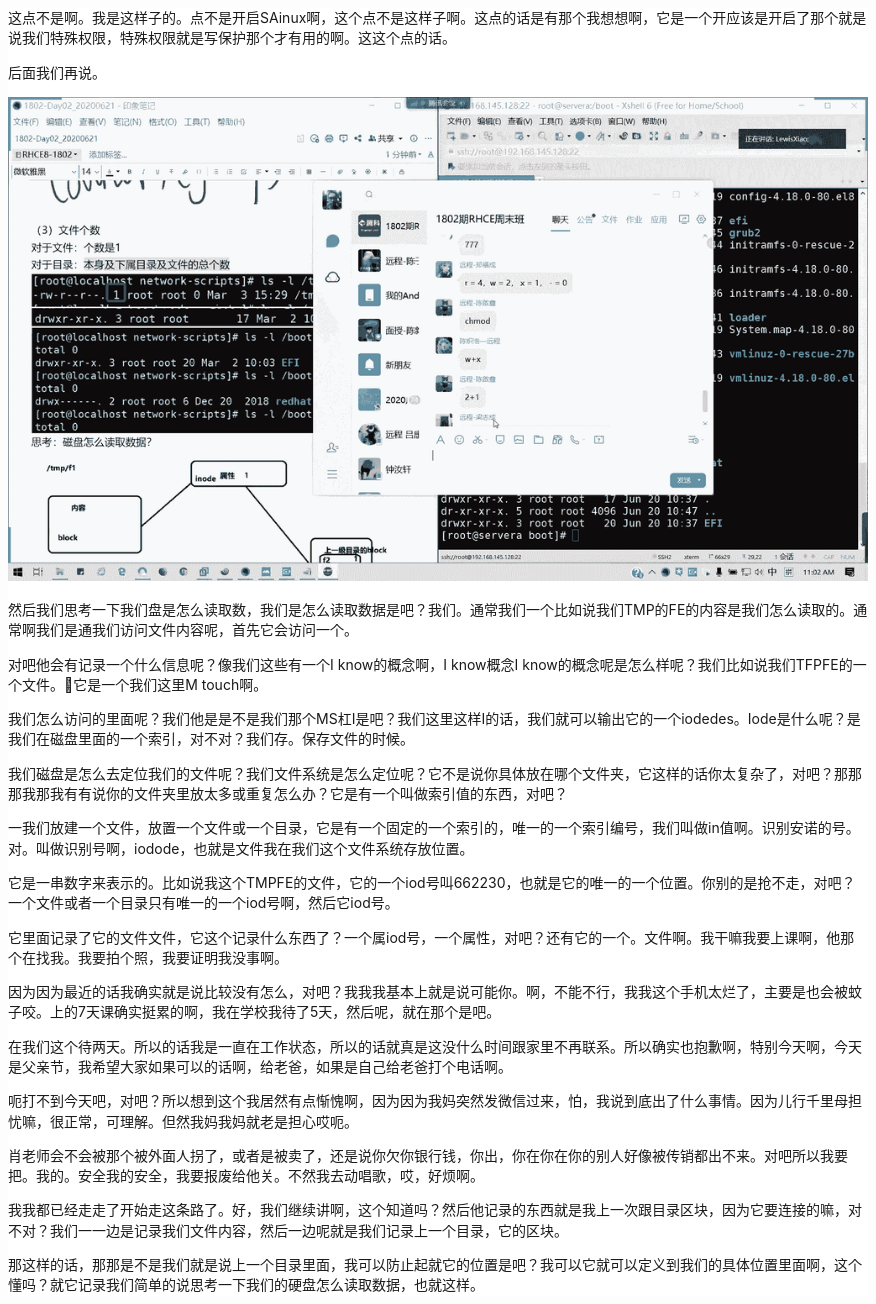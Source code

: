 这点不是啊。我是这样子的。点不是开启SAinux啊，这个点不是这样子啊。这点的话是有那个我想想啊，它是一个开应该是开启了那个就是说我们特殊权限，特殊权限就是写保护那个才有用的啊。这这个点的话。

后面我们再说。

![](img/286544f679d254ba11dbe417c8d76698_55.png)

然后我们思考一下我们盘是怎么读取数，我们是怎么读取数据是吧？我们。通常我们一个比如说我们TMP的FE的内容是我们怎么读取的。通常啊我们是通我们访问文件内容呢，首先它会访问一个。

对吧他会有记录一个什么信息呢？像我们这些有一个I know的概念啊，I know概念I know的概念呢是怎么样呢？我们比如说我们TFPFE的一个文件。🎼它是一个我们这里M touch啊。

我们怎么访问的里面呢？我们他是是不是我们那个MS杠I是吧？我们这里这样I的话，我们就可以输出它的一个iodedes。Iode是什么呢？是我们在磁盘里面的一个索引，对不对？我们存。保存文件的时候。

我们磁盘是怎么去定位我们的文件呢？我们文件系统是怎么定位呢？它不是说你具体放在哪个文件夹，它这样的话你太复杂了，对吧？那那那我那我有有说你的文件夹里放太多或重复怎么办？它是有一个叫做索引值的东西，对吧？

一我们放建一个文件，放置一个文件或一个目录，它是有一个固定的一个索引的，唯一的一个索引编号，我们叫做in值啊。识别安诺的号。对。叫做识别号啊，iodode，也就是文件我在我们这个文件系统存放位置。

它是一串数字来表示的。比如说我这个TMPFE的文件，它的一个iod号叫662230，也就是它的唯一的一个位置。你别的是抢不走，对吧？一个文件或者一个目录只有唯一的一个iod号啊，然后它iod号。

它里面记录了它的文件文件，它这个记录什么东西了？一个属iod号，一个属性，对吧？还有它的一个。文件啊。我干嘛我要上课啊，他那个在找我。我要拍个照，我要证明我没事啊。

因为因为最近的话我确实就是说比较没有怎么，对吧？我我我基本上就是说可能你。啊，不能不行，我我这个手机太烂了，主要是也会被蚊子咬。上的7天课确实挺累的啊，我在学校我待了5天，然后呢，就在那个是吧。

在我们这个待两天。所以的话我是一直在工作状态，所以的话就真是这没什么时间跟家里不再联系。所以确实也抱歉啊，特别今天啊，今天是父亲节，我希望大家如果可以的话啊，给老爸，如果是自己给老爸打个电话啊。

呃打不到今天吧，对吧？所以想到这个我居然有点惭愧啊，因为因为我妈突然发微信过来，怕，我说到底出了什么事情。因为儿行千里母担忧嘛，很正常，可理解。但然我妈我妈就老是担心哎呃。

肖老师会不会被那个被外面人拐了，或者是被卖了，还是说你欠你银行钱，你出，你在你在你的别人好像被传销都出不来。对吧所以我要把。我的。安全我的安全，我要报废给他关。不然我去动唱歌，哎，好烦啊。

我我都已经走走了开始走这条路了。好，我们继续讲啊，这个知道吗？然后他记录的东西就是我上一次跟目录区块，因为它要连接的嘛，对不对？我们一一边是记录我们文件内容，然后一边呢就是我们记录上一个目录，它的区块。

那这样的话，那那是不是我们就是说上一个目录里面，我可以防止起就它的位置是吧？我可以它就可以定义到我们的具体位置里面啊，这个懂吗？就它记录我们简单的说思考一下我们的硬盘怎么读取数据，也就这样。
